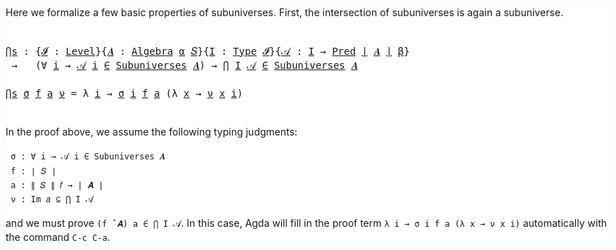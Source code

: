 Here we formalize a few basic properties of subuniverses. First, the intersection of subuniverses is again a subuniverse.

<pre class="Agda">

<a id="⋂s"></a><a id="4914" href="Subalgebras.Subuniverses.html#4914" class="Function">⋂s</a> <a id="4917" class="Symbol">:</a> <a id="4919" class="Symbol">{</a><a id="4920" href="Subalgebras.Subuniverses.html#4920" class="Bound">𝓘</a> <a id="4922" class="Symbol">:</a> <a id="4924" href="Agda.Primitive.html#597" class="Postulate">Level</a><a id="4929" class="Symbol">}{</a><a id="4931" href="Subalgebras.Subuniverses.html#4931" class="Bound">𝑨</a> <a id="4933" class="Symbol">:</a> <a id="4935" href="Algebras.Basic.html#6228" class="Function">Algebra</a> <a id="4943" href="Subalgebras.Subuniverses.html#1902" class="Generalizable">α</a> <a id="4945" href="Subalgebras.Subuniverses.html#811" class="Bound">𝑆</a><a id="4946" class="Symbol">}{</a><a id="4948" href="Subalgebras.Subuniverses.html#4948" class="Bound">I</a> <a id="4950" class="Symbol">:</a> <a id="4952" href="Subalgebras.Subuniverses.html#992" class="Primitive">Type</a> <a id="4957" href="Subalgebras.Subuniverses.html#4920" class="Bound">𝓘</a><a id="4958" class="Symbol">}{</a><a id="4960" href="Subalgebras.Subuniverses.html#4960" class="Bound">𝒜</a> <a id="4962" class="Symbol">:</a> <a id="4964" href="Subalgebras.Subuniverses.html#4948" class="Bound">I</a> <a id="4966" class="Symbol">→</a> <a id="4968" href="Relation.Unary.html#1101" class="Function">Pred</a> <a id="4973" href="Overture.Preliminaries.html#4524" class="Function Operator">∣</a> <a id="4975" href="Subalgebras.Subuniverses.html#4931" class="Bound">𝑨</a> <a id="4977" href="Overture.Preliminaries.html#4524" class="Function Operator">∣</a> <a id="4979" href="Subalgebras.Subuniverses.html#1904" class="Generalizable">β</a><a id="4980" class="Symbol">}</a>
 <a id="4983" class="Symbol">→</a>   <a id="4987" class="Symbol">(∀</a> <a id="4990" href="Subalgebras.Subuniverses.html#4990" class="Bound">i</a> <a id="4992" class="Symbol">→</a> <a id="4994" href="Subalgebras.Subuniverses.html#4960" class="Bound">𝒜</a> <a id="4996" href="Subalgebras.Subuniverses.html#4990" class="Bound">i</a> <a id="4998" href="Relation.Unary.html#1523" class="Function Operator">∈</a> <a id="5000" href="Subalgebras.Subuniverses.html#2221" class="Function">Subuniverses</a> <a id="5013" href="Subalgebras.Subuniverses.html#4931" class="Bound">𝑨</a><a id="5014" class="Symbol">)</a> <a id="5016" class="Symbol">→</a> <a id="5018" href="Relation.Unary.html#4741" class="Function">⋂</a> <a id="5020" href="Subalgebras.Subuniverses.html#4948" class="Bound">I</a> <a id="5022" href="Subalgebras.Subuniverses.html#4960" class="Bound">𝒜</a> <a id="5024" href="Relation.Unary.html#1523" class="Function Operator">∈</a> <a id="5026" href="Subalgebras.Subuniverses.html#2221" class="Function">Subuniverses</a> <a id="5039" href="Subalgebras.Subuniverses.html#4931" class="Bound">𝑨</a>

<a id="5042" href="Subalgebras.Subuniverses.html#4914" class="Function">⋂s</a> <a id="5045" href="Subalgebras.Subuniverses.html#5045" class="Bound">σ</a> <a id="5047" href="Subalgebras.Subuniverses.html#5047" class="Bound">f</a> <a id="5049" href="Subalgebras.Subuniverses.html#5049" class="Bound">a</a> <a id="5051" href="Subalgebras.Subuniverses.html#5051" class="Bound">ν</a> <a id="5053" class="Symbol">=</a> <a id="5055" class="Symbol">λ</a> <a id="5057" href="Subalgebras.Subuniverses.html#5057" class="Bound">i</a> <a id="5059" class="Symbol">→</a> <a id="5061" href="Subalgebras.Subuniverses.html#5045" class="Bound">σ</a> <a id="5063" href="Subalgebras.Subuniverses.html#5057" class="Bound">i</a> <a id="5065" href="Subalgebras.Subuniverses.html#5047" class="Bound">f</a> <a id="5067" href="Subalgebras.Subuniverses.html#5049" class="Bound">a</a> <a id="5069" class="Symbol">(λ</a> <a id="5072" href="Subalgebras.Subuniverses.html#5072" class="Bound">x</a> <a id="5074" class="Symbol">→</a> <a id="5076" href="Subalgebras.Subuniverses.html#5051" class="Bound">ν</a> <a id="5078" href="Subalgebras.Subuniverses.html#5072" class="Bound">x</a> <a id="5080" href="Subalgebras.Subuniverses.html#5057" class="Bound">i</a><a id="5081" class="Symbol">)</a>

</pre>

In the proof above, we assume the following typing judgments:

```
 σ : ∀ i → 𝒜 i ∈ Subuniverses 𝑨
 f : ∣ 𝑆 ∣
 a : ∥ 𝑆 ∥ 𝑓 → ∣ 𝑨 ∣
 ν : Im 𝑎 ⊆ ⋂ I 𝒜
```
and we must prove `(f ̂ 𝑨) a ∈ ⋂ I 𝒜`. In this case, Agda will fill in the proof term `λ i → σ i f a (λ x → ν x i)` automatically with the command `C-c C-a`.
